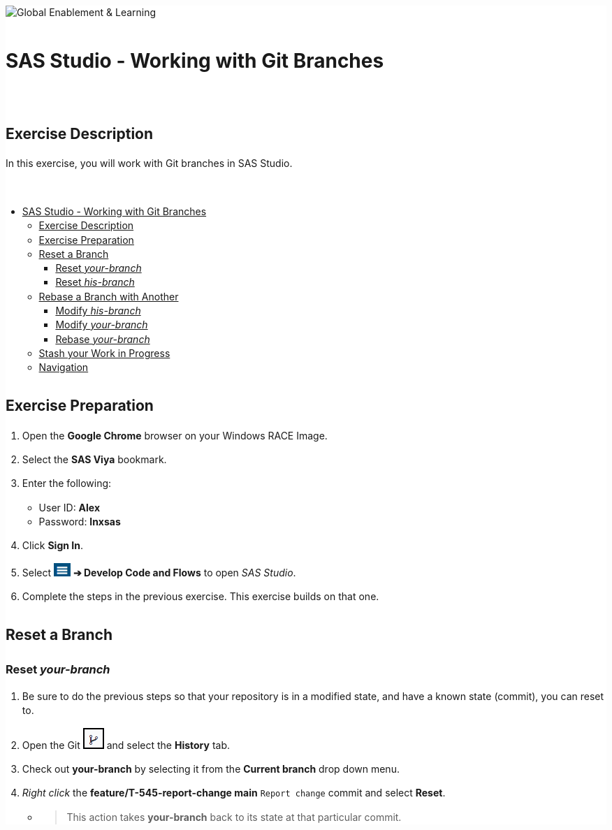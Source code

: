 ![Global Enablement & Learning](https://gelgitlab.race.sas.com/GEL/utilities/writing-content-in-markdown/-/raw/master/img/gel_banner_logo_tech-partners.jpg)

# SAS Studio - Working with Git Branches

<br>

## Exercise Description

In this exercise, you will work with Git branches in SAS Studio.

<br>

- [SAS Studio - Working with Git Branches](#sas-studio---working-with-git-branches)
  - [Exercise Description](#exercise-description)
  - [Exercise Preparation](#exercise-preparation)
  - [Reset a Branch](#reset-a-branch)
    - [Reset *your-branch*](#reset-your-branch)
    - [Reset *his-branch*](#reset-his-branch)
  - [Rebase a Branch with Another](#rebase-a-branch-with-another)
    - [Modify *his-branch*](#modify-his-branch)
    - [Modify *your-branch*](#modify-your-branch)
    - [Rebase *your-branch*](#rebase-your-branch)
  - [Stash your Work in Progress](#stash-your-work-in-progress)
  - [Navigation](#navigation)

## Exercise Preparation

1. Open the **Google Chrome** browser on your Windows RACE Image.
1. Select the **SAS Viya** bookmark.
1. Enter the following:
   - User ID: **Alex**
   - Password: **lnxsas**

1. Click **Sign In**.

1. Select ![Viya Menu Selector](images/HamburgerMenu.png) **&#10132; Develop Code and Flows** to open *SAS Studio*.
2. Complete the steps in the previous exercise.  This exercise builds on that one.


## Reset a Branch

### Reset *your-branch*

1. Be sure to do the previous steps so that your repository is in a modified state, and have a known state (commit), you can reset to.

1. Open the Git ![](images/GITIcon.png) and select the **History** tab.
1. Check out **your-branch** by selecting it from the **Current branch** drop down menu.
1. *Right click* the **feature/T-545-report-change main** `Report change` commit and select **Reset**.
   - > This action takes **your-branch** back to its state at that particular commit.
